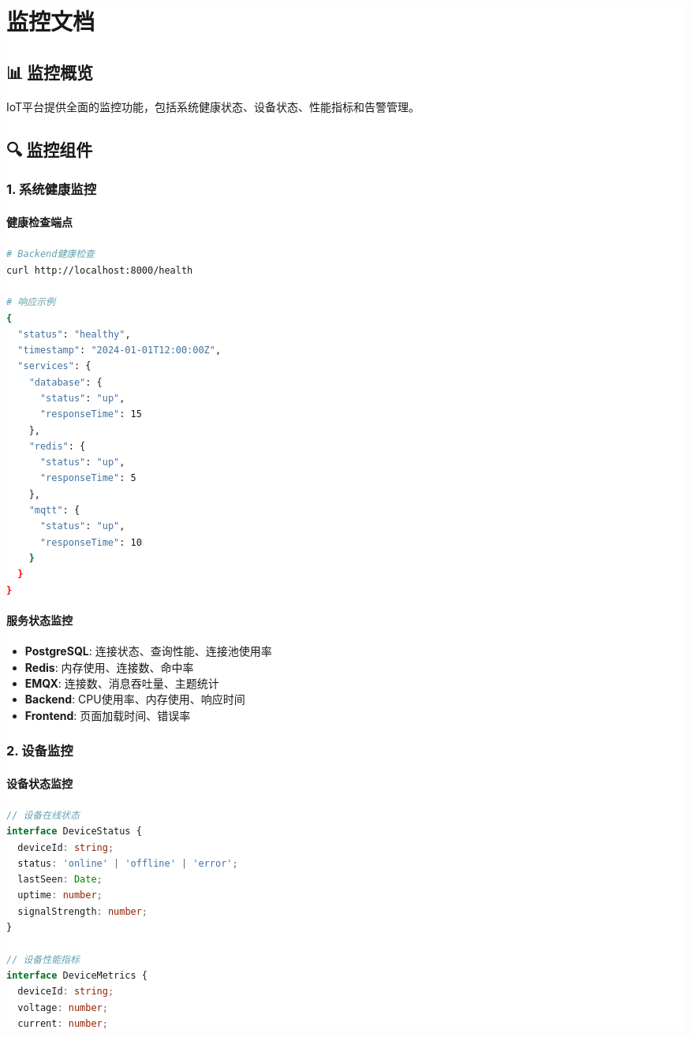 # 监控文档

## 📊 监控概览

IoT平台提供全面的监控功能，包括系统健康状态、设备状态、性能指标和告警管理。

## 🔍 监控组件

### 1. 系统健康监控

#### 健康检查端点
```bash
# Backend健康检查
curl http://localhost:8000/health

# 响应示例
{
  "status": "healthy",
  "timestamp": "2024-01-01T12:00:00Z",
  "services": {
    "database": {
      "status": "up",
      "responseTime": 15
    },
    "redis": {
      "status": "up", 
      "responseTime": 5
    },
    "mqtt": {
      "status": "up",
      "responseTime": 10
    }
  }
}
```

#### 服务状态监控
- **PostgreSQL**: 连接状态、查询性能、连接池使用率
- **Redis**: 内存使用、连接数、命中率
- **EMQX**: 连接数、消息吞吐量、主题统计
- **Backend**: CPU使用率、内存使用、响应时间
- **Frontend**: 页面加载时间、错误率

### 2. 设备监控

#### 设备状态监控
```typescript
// 设备在线状态
interface DeviceStatus {
  deviceId: string;
  status: 'online' | 'offline' | 'error';
  lastSeen: Date;
  uptime: number;
  signalStrength: number;
}

// 设备性能指标
interface DeviceMetrics {
  deviceId: string;
  voltage: number;
  current: number;
```